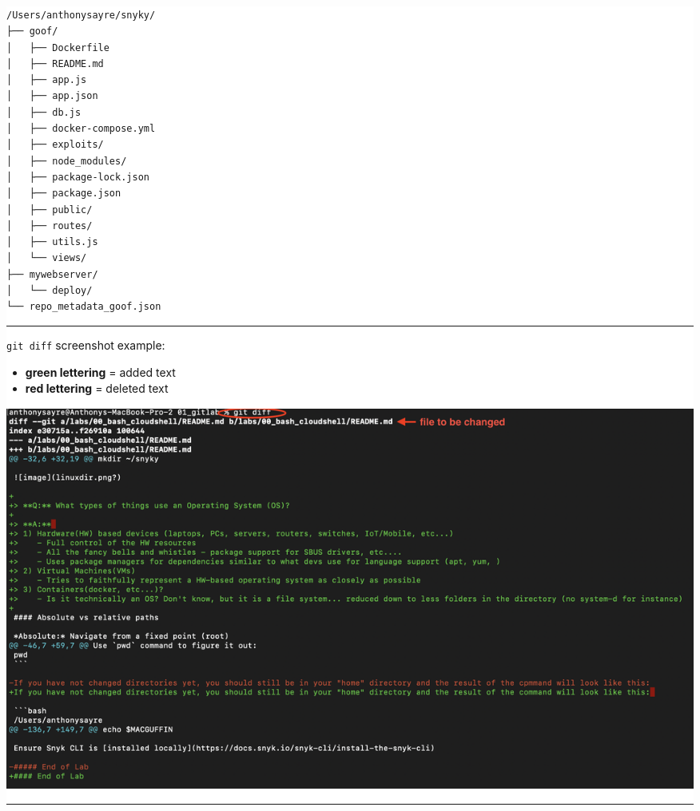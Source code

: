 ```
/Users/anthonysayre/snyky/
├── goof/
│   ├── Dockerfile
│   ├── README.md
│   ├── app.js
│   ├── app.json
│   ├── db.js
│   ├── docker-compose.yml
│   ├── exploits/
│   ├── node_modules/
│   ├── package-lock.json
│   ├── package.json
│   ├── public/
│   ├── routes/
│   ├── utils.js
│   └── views/
├── mywebserver/
│   └── deploy/
└── repo_metadata_goof.json
```

---
`git diff` screenshot example:


- **green lettering** = added text
- **red lettering** = deleted text

![image](git-diff-example.png?)

---